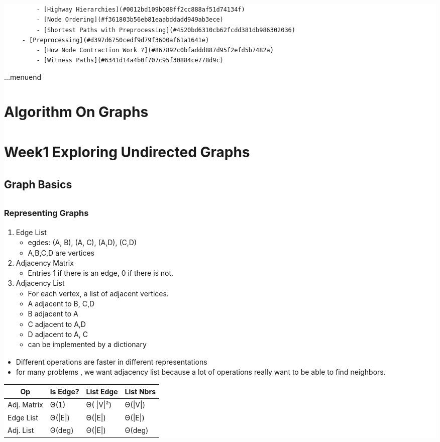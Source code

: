              - [Highway Hierarchies](#0012bd109b088ff2cc888af51d74134f)
             - [Node Ordering](#f361803b56eb81eaabddadd949ab3ece)
             - [Shortest Paths with Preprocessing](#4520bd6310cb62fcdd381db986302036)
         - [Preprocessing](#d397d6750cedf9d79f3600af61a1641e)
             - [How Node Contraction Work ?](#867892c0bfaddd887d95f2efd5b7482a)
             - [Witness Paths](#6341d14a4b0f707c95f30884ce778d9c)

...menuend


<h2 id="311ad33f7584ac17012490ce8852f7e8"></h2>


# Algorithm On Graphs


<h2 id="edbf6a2cb4c2f45a6c6f05f7981ececd"></h2>


# Week1 Exploring Undirected Graphs

<h2 id="887b235eb2dfc010821effbf5b9689f7"></h2>


## Graph Basics 

<h2 id="030495a245248ce0deed9c13f9576cd0"></h2>


### Representing Graphs

1. Edge List
    - egdes: (A, B), (A, C), (A,D), (C,D) 
    - A,B,C,D are vertices
2. Adjacency Matrix
    - Entries 1 if there is an edge, 0 if there is not.
3. Adjacency List
    - For each vertex, a list of adjacent vertices.
    - A adjacent to B, C,D
    - B adjacent to A
    - C adjacent to A,D
    - D adjacent to A, C
    - can be implemented by a dictionary 
 
- Different operations are faster in different representations
- for many problems , we want adjacency list because a lot of operations really want to be able to find neighbors.

Op | Is Edge? | List Edge | List Nbrs 
--- | --- | --- | ---
Adj. Matrix | Θ(1) |  Θ( &#124;V&#124;²) |  Θ(&#124;V&#124;)
Edge List | Θ(&#124;E&#124;) | Θ(&#124;E&#124;) |  Θ(&#124;E&#124;)
Adj. List | Θ(deg) | Θ(&#124;E&#124;) | Θ(deg)

